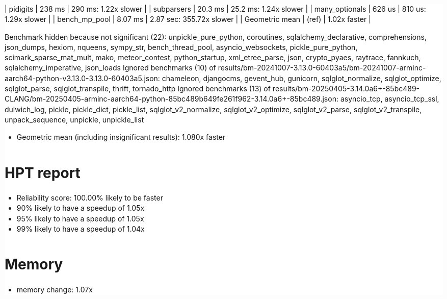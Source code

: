| pidigits                   | 238 ms                                                   | 290 ms: 1.22x slower                                                     |
| subparsers                 | 20.3 ms                                                  | 25.2 ms: 1.24x slower                                                    |
| many_optionals             | 626 us                                                   | 810 us: 1.29x slower                                                     |
| bench_mp_pool              | 8.07 ms                                                  | 2.87 sec: 355.72x slower                                                 |
| Geometric mean             | (ref)                                                    | 1.02x faster                                                             |

Benchmark hidden because not significant (22): unpickle_pure_python, coroutines, sqlalchemy_declarative, comprehensions, json_dumps, hexiom, nqueens, sympy_str, bench_thread_pool, asyncio_websockets, pickle_pure_python, scimark_sparse_mat_mult, mako, meteor_contest, python_startup, xml_etree_parse, json, crypto_pyaes, raytrace, fannkuch, sqlalchemy_imperative, json_loads
Ignored benchmarks (10) of results/bm-20241007-3.13.0-60403a5/bm-20241007-arminc-aarch64-python-v3.13.0-3.13.0-60403a5.json: chameleon, djangocms, gevent_hub, gunicorn, sqlglot_normalize, sqlglot_optimize, sqlglot_parse, sqlglot_transpile, thrift, tornado_http
Ignored benchmarks (13) of results/bm-20250405-3.14.0a6+-85bc489-CLANG/bm-20250405-arminc-aarch64-python-85bc489b649fe261f962-3.14.0a6+-85bc489.json: asyncio_tcp, asyncio_tcp_ssl, dulwich_log, pickle, pickle_dict, pickle_list, sqlglot_v2_normalize, sqlglot_v2_optimize, sqlglot_v2_parse, sqlglot_v2_transpile, unpack_sequence, unpickle, unpickle_list

- Geometric mean (including insignificant results): 1.080x faster

# HPT report

- Reliability score: 100.00% likely to be faster
- 90% likely to have a speedup of 1.05x
- 95% likely to have a speedup of 1.05x
- 99% likely to have a speedup of 1.04x

# Memory
- memory change: 1.07x